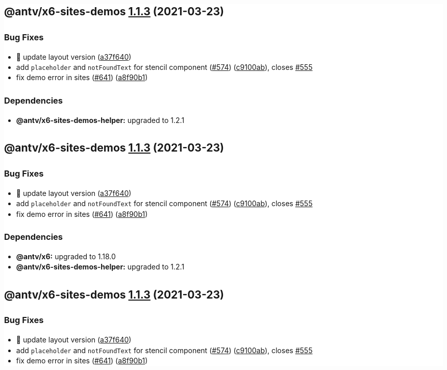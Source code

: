 ## @antv/x6-sites-demos [1.1.3](https://github.com/antvis/x6/compare/@antv/x6-sites-demos@1.1.2...@antv/x6-sites-demos@1.1.3) (2021-03-23)


### Bug Fixes

* 🐛 update layout version ([a37f640](https://github.com/antvis/x6/commit/a37f640c915e061d2fccc2ce2ae077e27c0bafd2))
* add `placeholder` and `notFoundText` for stencil component ([#574](https://github.com/antvis/x6/issues/574)) ([c9100ab](https://github.com/antvis/x6/commit/c9100abb8576eaf55c5a9b0c5496f63c1796af5a)), closes [#555](https://github.com/antvis/x6/issues/555)
* fix demo error in sites ([#641](https://github.com/antvis/x6/issues/641)) ([a8f90b1](https://github.com/antvis/x6/commit/a8f90b16a953ddb9970f9d6954d541d3f8375869))





### Dependencies

* **@antv/x6-sites-demos-helper:** upgraded to 1.2.1

## @antv/x6-sites-demos [1.1.3](https://github.com/antvis/x6/compare/@antv/x6-sites-demos@1.1.2...@antv/x6-sites-demos@1.1.3) (2021-03-23)


### Bug Fixes

* 🐛 update layout version ([a37f640](https://github.com/antvis/x6/commit/a37f640c915e061d2fccc2ce2ae077e27c0bafd2))
* add `placeholder` and `notFoundText` for stencil component ([#574](https://github.com/antvis/x6/issues/574)) ([c9100ab](https://github.com/antvis/x6/commit/c9100abb8576eaf55c5a9b0c5496f63c1796af5a)), closes [#555](https://github.com/antvis/x6/issues/555)
* fix demo error in sites ([#641](https://github.com/antvis/x6/issues/641)) ([a8f90b1](https://github.com/antvis/x6/commit/a8f90b16a953ddb9970f9d6954d541d3f8375869))





### Dependencies

* **@antv/x6:** upgraded to 1.18.0
* **@antv/x6-sites-demos-helper:** upgraded to 1.2.1

## @antv/x6-sites-demos [1.1.3](https://github.com/antvis/x6/compare/@antv/x6-sites-demos@1.1.2...@antv/x6-sites-demos@1.1.3) (2021-03-23)


### Bug Fixes

* 🐛 update layout version ([a37f640](https://github.com/antvis/x6/commit/a37f640c915e061d2fccc2ce2ae077e27c0bafd2))
* add `placeholder` and `notFoundText` for stencil component ([#574](https://github.com/antvis/x6/issues/574)) ([c9100ab](https://github.com/antvis/x6/commit/c9100abb8576eaf55c5a9b0c5496f63c1796af5a)), closes [#555](https://github.com/antvis/x6/issues/555)
* fix demo error in sites ([#641](https://github.com/antvis/x6/issues/641)) ([a8f90b1](https://github.com/antvis/x6/commit/a8f90b16a953ddb9970f9d6954d541d3f8375869))
